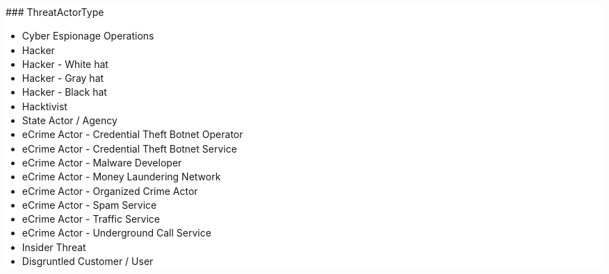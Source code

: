 <a name="threat_actor_type"/>
### ThreatActorType

- Cyber Espionage Operations
- Hacker
- Hacker - White hat
- Hacker - Gray hat
- Hacker - Black hat
- Hacktivist
- State Actor / Agency
- eCrime Actor - Credential Theft Botnet Operator
- eCrime Actor - Credential Theft Botnet Service
- eCrime Actor - Malware Developer
- eCrime Actor - Money Laundering Network
- eCrime Actor - Organized Crime Actor
- eCrime Actor - Spam Service
- eCrime Actor - Traffic Service
- eCrime Actor - Underground Call Service
- Insider Threat
- Disgruntled Customer / User
